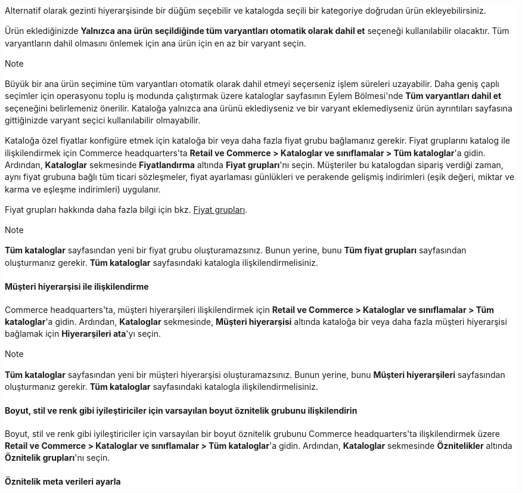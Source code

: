 Alternatif olarak gezinti hiyerarşisinde bir düğüm seçebilir ve katalogda seçili bir kategoriye doğrudan ürün ekleyebilirsiniz. 

Ürün eklediğinizde **Yalnızca ana ürün seçildiğinde tüm varyantları otomatik olarak dahil et** seçeneği kullanılabilir olacaktır. Tüm varyantların dahil olmasını önlemek için ana ürün için en az bir varyant seçin. 

> [!NOTE]
> Büyük bir ana ürün seçimine tüm varyantları otomatik olarak dahil etmeyi seçerseniz işlem süreleri uzayabilir. Daha geniş çaplı seçimler için operasyonu toplu iş modunda çalıştırmak üzere kataloglar sayfasının Eylem Bölmesi'nde **Tüm varyantları dahil et** seçeneğini belirlemeniz önerilir. Kataloğa yalnızca ana ürünü eklediyseniz ve bir varyant eklemediyseniz ürün ayrıntıları sayfasına gittiğinizde varyant seçici kullanılabilir olmayabilir. 

Kataloğa özel fiyatlar konfigüre etmek için kataloğa bir veya daha fazla fiyat grubu bağlamanız gerekir. Fiyat gruplarını katalog ile ilişkilendirmek için Commerce headquarters'ta **Retail ve Commerce \> Kataloglar ve sınıflamalar \> Tüm kataloglar**'a gidin. Ardından, **Kataloglar** sekmesinde **Fiyatlandırma** altında **Fiyat grupları**'nı seçin. Müşteriler bu katalogdan sipariş verdiği zaman, aynı fiyat grubuna bağlı tüm ticari sözleşmeler, fiyat ayarlaması günlükleri ve perakende gelişmiş indirimleri (eşik değeri, miktar ve karma ve eşleşme indirimleri) uygulanır.

Fiyat grupları hakkında daha fazla bilgi için bkz. [Fiyat grupları](price-management.md#price-groups).

> [!NOTE]
> **Tüm kataloglar** sayfasından yeni bir fiyat grubu oluşturamazsınız. Bunun yerine, bunu **Tüm fiyat grupları** sayfasından oluşturmanız gerekir. **Tüm kataloglar** sayfasındaki katalogla ilişkilendirmelisiniz.

#### <a name="associate-a-customer-hierarchy"></a>Müşteri hiyerarşisi ile ilişkilendirme

Commerce headquarters'ta, müşteri hiyerarşileri ilişkilendirmek için **Retail ve Commerce \> Kataloglar ve sınıflamalar \> Tüm kataloglar**'a gidin. Ardından, **Kataloglar** sekmesinde, **Müşteri hiyerarşisi** altında kataloğa bir veya daha fazla müşteri hiyerarşisi bağlamak için **Hiyerarşileri ata**'yı seçin.

> [!NOTE]
> **Tüm kataloglar** sayfasından yeni bir müşteri hiyerarşisi oluşturamazsınız. Bunun yerine, bunu **Müşteri hiyerarşileri** sayfasından oluşturmanız gerekir. **Tüm kataloglar** sayfasındaki katalogla ilişkilendirmelisiniz.

#### <a name="associate-default-dimension-attribute-group-for-refiners-such-as-size-style-and-color"></a>Boyut, stil ve renk gibi iyileştiriciler için varsayılan boyut öznitelik grubunu ilişkilendirin

Boyut, stil ve renk gibi iyileştiriciler için varsayılan bir boyut öznitelik grubunu Commerce headquarters'ta ilişkilendirmek üzere **Retail ve Commerce \> Kataloglar ve sınıflamalar \> Tüm kataloglar**'a gidin. Ardından, **Kataloglar** sekmesinde **Öznitelikler** altında **Öznitelik grupları**'nı seçin.

#### <a name="set-attribute-metadata"></a>Öznitelik meta verileri ayarla
